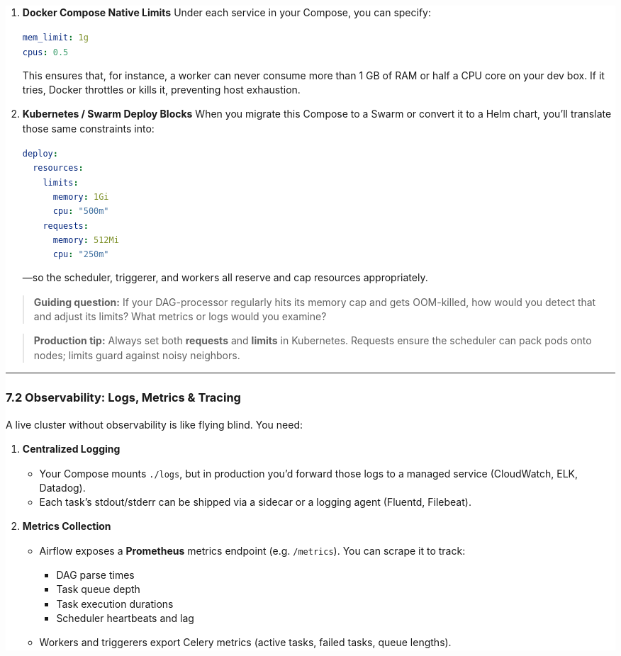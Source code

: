 1. **Docker Compose Native Limits**
   Under each service in your Compose, you can specify:

   ```yaml
   mem_limit: 1g
   cpus: 0.5
   ```

   This ensures that, for instance, a worker can never consume more than 1 GB of RAM or half a CPU core on your dev box. If it tries, Docker throttles or kills it, preventing host exhaustion.

2. **Kubernetes / Swarm Deploy Blocks**
   When you migrate this Compose to a Swarm or convert it to a Helm chart, you’ll translate those same constraints into:

   ```yaml
   deploy:
     resources:
       limits:
         memory: 1Gi
         cpu: "500m"
       requests:
         memory: 512Mi
         cpu: "250m"
   ```

   —so the scheduler, triggerer, and workers all reserve and cap resources appropriately.

> **Guiding question:**
> If your DAG-processor regularly hits its memory cap and gets OOM-killed, how would you detect that and adjust its limits? What metrics or logs would you examine?

> **Production tip:**
> Always set both **requests** and **limits** in Kubernetes. Requests ensure the scheduler can pack pods onto nodes; limits guard against noisy neighbors.

---

### 7.2 Observability: Logs, Metrics & Tracing

A live cluster without observability is like flying blind. You need:

1. **Centralized Logging**

   * Your Compose mounts `./logs`, but in production you’d forward those logs to a managed service (CloudWatch, ELK, Datadog).
   * Each task’s stdout/stderr can be shipped via a sidecar or a logging agent (Fluentd, Filebeat).

2. **Metrics Collection**

   * Airflow exposes a **Prometheus** metrics endpoint (e.g. `/metrics`). You can scrape it to track:

     * DAG parse times
     * Task queue depth
     * Task execution durations
     * Scheduler heartbeats and lag
   * Workers and triggerers export Celery metrics (active tasks, failed tasks, queue lengths).
